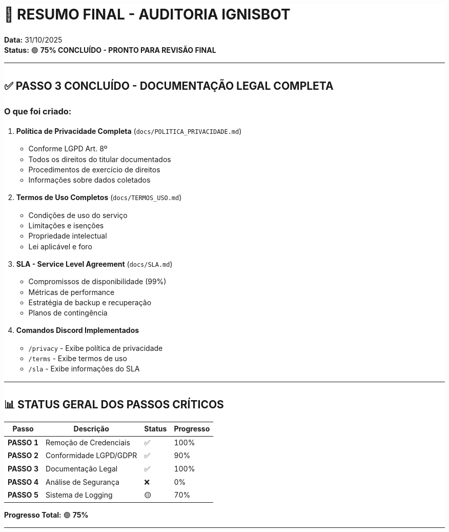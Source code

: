 ﻿# 🎯 RESUMO FINAL - AUDITORIA IGNISBOT

**Data:** 31/10/2025  
**Status:** 🟢 **75% CONCLUÍDO - PRONTO PARA REVISÃO FINAL**

---

## ✅ PASSO 3 CONCLUÍDO - DOCUMENTAÇÃO LEGAL COMPLETA

### O que foi criado:

1. **Política de Privacidade Completa** (`docs/POLITICA_PRIVACIDADE.md`)
   - Conforme LGPD Art. 8º
   - Todos os direitos do titular documentados
   - Procedimentos de exercício de direitos
   - Informações sobre dados coletados

2. **Termos de Uso Completos** (`docs/TERMOS_USO.md`)
   - Condições de uso do serviço
   - Limitações e isenções
   - Propriedade intelectual
   - Lei aplicável e foro

3. **SLA - Service Level Agreement** (`docs/SLA.md`)
   - Compromissos de disponibilidade (99%)
   - Métricas de performance
   - Estratégia de backup e recuperação
   - Planos de contingência

4. **Comandos Discord Implementados**
   - `/privacy` - Exibe política de privacidade
   - `/terms` - Exibe termos de uso
   - `/sla` - Exibe informações do SLA

---

## 📊 STATUS GERAL DOS PASSOS CRÍTICOS

| Passo | Descrição | Status | Progresso |
|-------|-----------|--------|-----------|
| **PASSO 1** | Remoção de Credenciais | ✅ | 100% |
| **PASSO 2** | Conformidade LGPD/GDPR | ✅ | 90% |
| **PASSO 3** | Documentação Legal | ✅ | 100% |
| **PASSO 4** | Análise de Segurança | ❌ | 0% |
| **PASSO 5** | Sistema de Logging | 🟡 | 70% |

**Progresso Total:** 🟢 **75%**

---
